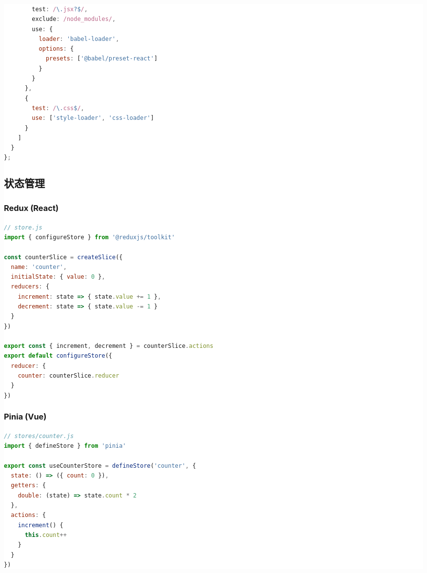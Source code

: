 ```javascript
        test: /\.jsx?$/,
        exclude: /node_modules/,
        use: {
          loader: 'babel-loader',
          options: {
            presets: ['@babel/preset-react']
          }
        }
      },
      {
        test: /\.css$/,
        use: ['style-loader', 'css-loader']
      }
    ]
  }
};
```

## 状态管理

### Redux (React)
```javascript
// store.js
import { configureStore } from '@reduxjs/toolkit'

const counterSlice = createSlice({
  name: 'counter',
  initialState: { value: 0 },
  reducers: {
    increment: state => { state.value += 1 },
    decrement: state => { state.value -= 1 }
  }
})

export const { increment, decrement } = counterSlice.actions
export default configureStore({
  reducer: {
    counter: counterSlice.reducer
  }
})
```

### Pinia (Vue)
```javascript
// stores/counter.js
import { defineStore } from 'pinia'

export const useCounterStore = defineStore('counter', {
  state: () => ({ count: 0 }),
  getters: {
    double: (state) => state.count * 2
  },
  actions: {
    increment() {
      this.count++
    }
  }
})
```
